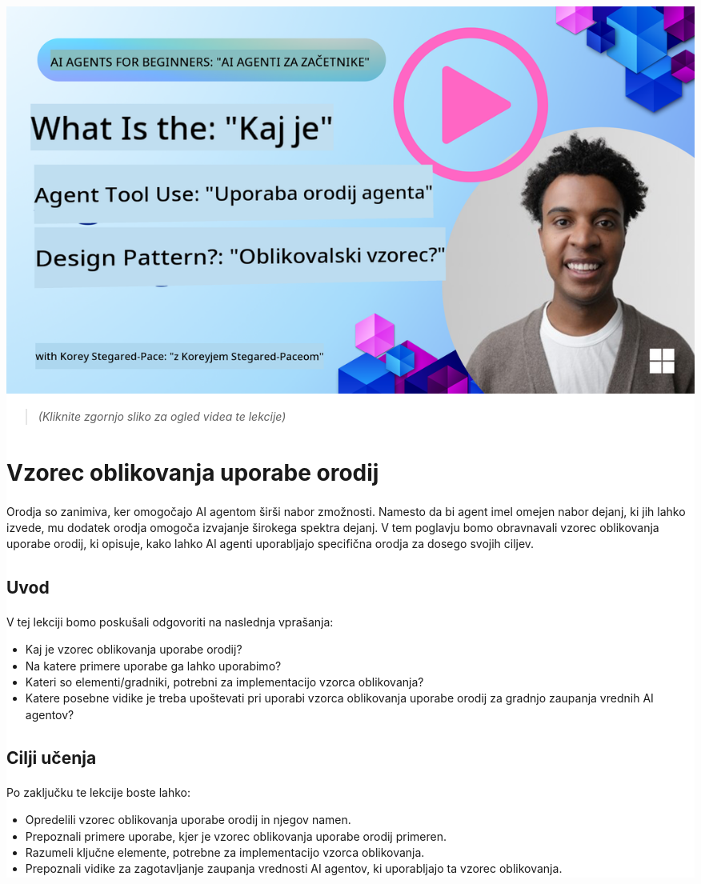 
[![Kako oblikovati dobre AI agente](../../../translated_images/lesson-4-thumbnail.546162853cb3daffd64edd92014f274103f76360dfb39fc6e6ee399494da38fd.sl.png)](https://youtu.be/vieRiPRx-gI?si=cEZ8ApnT6Sus9rhn)

> _(Kliknite zgornjo sliko za ogled videa te lekcije)_

# Vzorec oblikovanja uporabe orodij

Orodja so zanimiva, ker omogočajo AI agentom širši nabor zmožnosti. Namesto da bi agent imel omejen nabor dejanj, ki jih lahko izvede, mu dodatek orodja omogoča izvajanje širokega spektra dejanj. V tem poglavju bomo obravnavali vzorec oblikovanja uporabe orodij, ki opisuje, kako lahko AI agenti uporabljajo specifična orodja za dosego svojih ciljev.

## Uvod

V tej lekciji bomo poskušali odgovoriti na naslednja vprašanja:

- Kaj je vzorec oblikovanja uporabe orodij?
- Na katere primere uporabe ga lahko uporabimo?
- Kateri so elementi/gradniki, potrebni za implementacijo vzorca oblikovanja?
- Katere posebne vidike je treba upoštevati pri uporabi vzorca oblikovanja uporabe orodij za gradnjo zaupanja vrednih AI agentov?

## Cilji učenja

Po zaključku te lekcije boste lahko:

- Opredelili vzorec oblikovanja uporabe orodij in njegov namen.
- Prepoznali primere uporabe, kjer je vzorec oblikovanja uporabe orodij primeren.
- Razumeli ključne elemente, potrebne za implementacijo vzorca oblikovanja.
- Prepoznali vidike za zagotavljanje zaupanja vrednosti AI agentov, ki uporabljajo ta vzorec oblikovanja.
